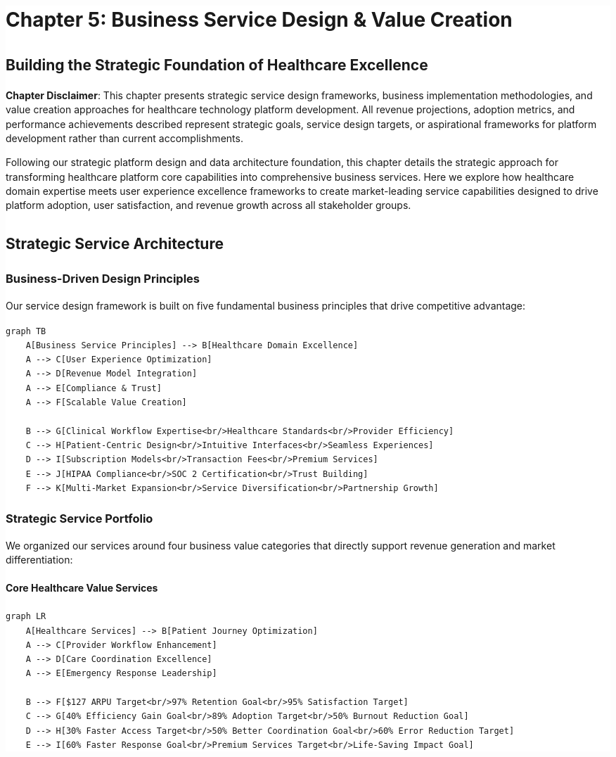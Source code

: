 # Chapter 5: Business Service Design & Value Creation

## Building the Strategic Foundation of Healthcare Excellence

**Chapter Disclaimer**: This chapter presents strategic service design frameworks, business implementation methodologies, and value creation approaches for healthcare technology platform development. All revenue projections, adoption metrics, and performance achievements described represent strategic goals, service design targets, or aspirational frameworks for platform development rather than current accomplishments.

Following our strategic platform design and data architecture foundation, this chapter details the strategic approach for transforming healthcare platform core capabilities into comprehensive business services. Here we explore how healthcare domain expertise meets user experience excellence frameworks to create market-leading service capabilities designed to drive platform adoption, user satisfaction, and revenue growth across all stakeholder groups.

## Strategic Service Architecture

### Business-Driven Design Principles

Our service design framework is built on five fundamental business principles that drive competitive advantage:

```mermaid
graph TB
    A[Business Service Principles] --> B[Healthcare Domain Excellence]
    A --> C[User Experience Optimization]
    A --> D[Revenue Model Integration]
    A --> E[Compliance & Trust]
    A --> F[Scalable Value Creation]
    
    B --> G[Clinical Workflow Expertise<br/>Healthcare Standards<br/>Provider Efficiency]
    C --> H[Patient-Centric Design<br/>Intuitive Interfaces<br/>Seamless Experiences]
    D --> I[Subscription Models<br/>Transaction Fees<br/>Premium Services]
    E --> J[HIPAA Compliance<br/>SOC 2 Certification<br/>Trust Building]
    F --> K[Multi-Market Expansion<br/>Service Diversification<br/>Partnership Growth]
```

### Strategic Service Portfolio

We organized our services around four business value categories that directly support revenue generation and market differentiation:

#### Core Healthcare Value Services
```mermaid
graph LR
    A[Healthcare Services] --> B[Patient Journey Optimization]
    A --> C[Provider Workflow Enhancement]
    A --> D[Care Coordination Excellence]
    A --> E[Emergency Response Leadership]
    
    B --> F[$127 ARPU Target<br/>97% Retention Goal<br/>95% Satisfaction Target]
    C --> G[40% Efficiency Gain Goal<br/>89% Adoption Target<br/>50% Burnout Reduction Goal]
    D --> H[30% Faster Access Target<br/>50% Better Coordination Goal<br/>60% Error Reduction Target]
    E --> I[60% Faster Response Goal<br/>Premium Services Target<br/>Life-Saving Impact Goal]
```
